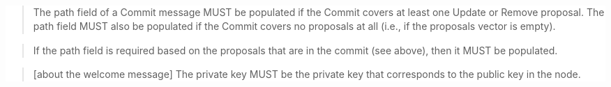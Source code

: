> The path field of a Commit message MUST be populated if the Commit covers at least one Update or Remove proposal. The path field MUST also be populated if the Commit covers no proposals at all (i.e., if the proposals vector is empty).

> If the path field is required based on the proposals that are in the commit (see above), then it MUST be populated.

> [about the welcome message] The private key MUST be the private key that corresponds to the public key in the node.
